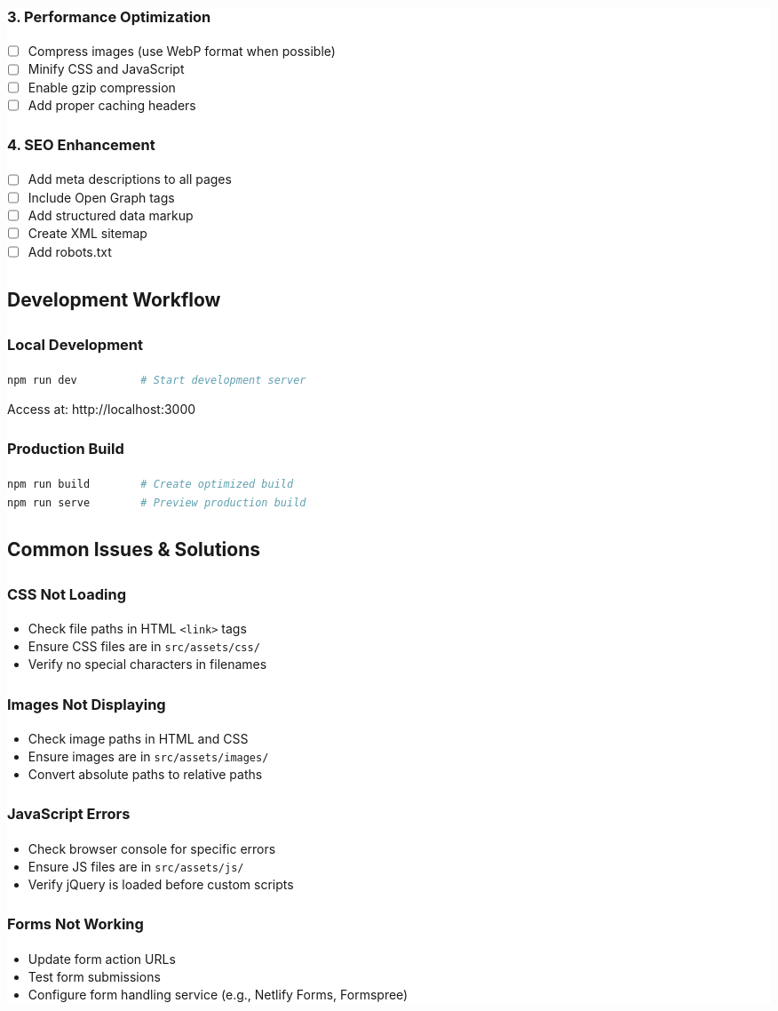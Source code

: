 ### 3. Performance Optimization
- [ ] Compress images (use WebP format when possible)
- [ ] Minify CSS and JavaScript
- [ ] Enable gzip compression
- [ ] Add proper caching headers

### 4. SEO Enhancement
- [ ] Add meta descriptions to all pages
- [ ] Include Open Graph tags
- [ ] Add structured data markup
- [ ] Create XML sitemap
- [ ] Add robots.txt

## Development Workflow

### Local Development
```bash
npm run dev          # Start development server
```
Access at: http://localhost:3000

### Production Build
```bash
npm run build        # Create optimized build
npm run serve        # Preview production build
```

## Common Issues & Solutions

### CSS Not Loading
- Check file paths in HTML `<link>` tags
- Ensure CSS files are in `src/assets/css/`
- Verify no special characters in filenames

### Images Not Displaying
- Check image paths in HTML and CSS
- Ensure images are in `src/assets/images/`
- Convert absolute paths to relative paths

### JavaScript Errors
- Check browser console for specific errors
- Ensure JS files are in `src/assets/js/`
- Verify jQuery is loaded before custom scripts

### Forms Not Working
- Update form action URLs
- Test form submissions
- Configure form handling service (e.g., Netlify Forms, Formspree)
